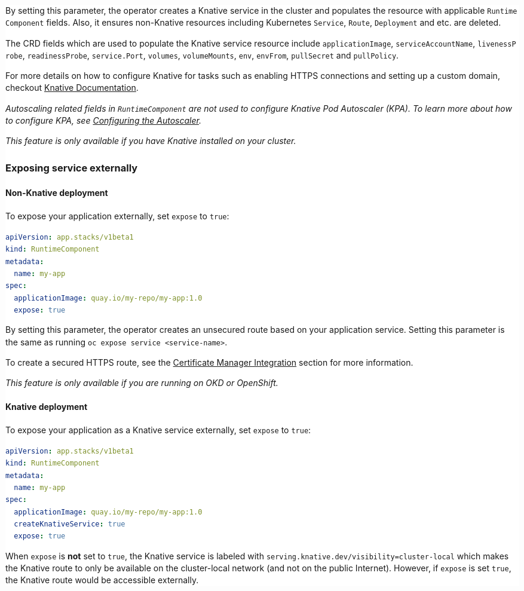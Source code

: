 By setting this parameter, the operator creates a Knative service in the cluster and populates the resource with applicable `RuntimeComponent` fields. Also, it ensures non-Knative resources including Kubernetes `Service`, `Route`, `Deployment` and etc. are deleted.

The CRD fields which are used to populate the Knative service resource include `applicationImage`, `serviceAccountName`, `livenessProbe`, `readinessProbe`, `service.Port`, `volumes`, `volumeMounts`, `env`, `envFrom`, `pullSecret` and `pullPolicy`.

For more details on how to configure Knative for tasks such as enabling HTTPS connections and setting up a custom domain, checkout [Knative Documentation](https://knative.dev/docs/serving/).

_Autoscaling related fields in `RuntimeComponent` are not used to configure Knative Pod Autoscaler (KPA). To learn more about how to configure KPA, see [Configuring the Autoscaler](https://knative.dev/docs/serving/configuring-the-autoscaler/)._

_This feature is only available if you have Knative installed on your cluster._

### Exposing service externally

#### Non-Knative deployment

To expose your application externally, set `expose` to `true`:

```yaml
apiVersion: app.stacks/v1beta1
kind: RuntimeComponent
metadata:
  name: my-app
spec:
  applicationImage: quay.io/my-repo/my-app:1.0
  expose: true
```

By setting this parameter, the operator creates an unsecured route based on your application service. Setting this parameter is the same as running `oc expose service <service-name>`.

To create a secured HTTPS route, see the [Certificate Manager Integration](#certificate-manager-integration) section for more information.

_This feature is only available if you are running on OKD or OpenShift._

#### Knative deployment

To expose your application as a Knative service externally, set `expose` to `true`:

```yaml
apiVersion: app.stacks/v1beta1
kind: RuntimeComponent
metadata:
  name: my-app
spec:
  applicationImage: quay.io/my-repo/my-app:1.0
  createKnativeService: true
  expose: true
```

When `expose` is **not** set to `true`, the Knative service is labeled with `serving.knative.dev/visibility=cluster-local` which makes the Knative route to only be available on the cluster-local network (and not on the public Internet). However, if `expose` is set `true`, the Knative route would be accessible externally.
